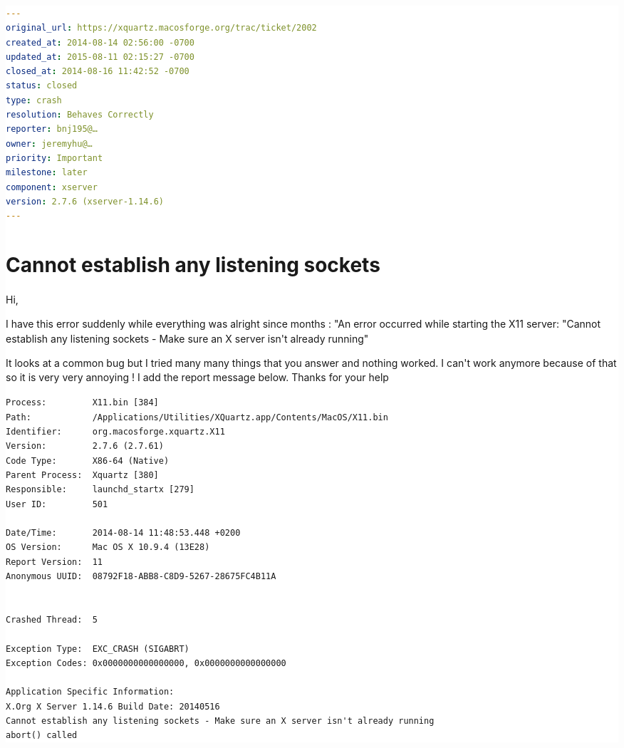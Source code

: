 ```yaml
---
original_url: https://xquartz.macosforge.org/trac/ticket/2002
created_at: 2014-08-14 02:56:00 -0700
updated_at: 2015-08-11 02:15:27 -0700
closed_at: 2014-08-16 11:42:52 -0700
status: closed
type: crash
resolution: Behaves Correctly
reporter: bnj195@…
owner: jeremyhu@…
priority: Important
milestone: later
component: xserver
version: 2.7.6 (xserver-1.14.6)
---
```


Cannot establish any listening sockets
======================================


Hi,

I have this error suddenly while everything was alright since months :
"An error occurred while starting the X11 server: "Cannot establish any listening sockets - Make sure an X server isn't already running"

It looks at a common bug but I tried many many things that you answer and nothing worked. I can't work anymore because of that so it is very very annoying !
I add the report message below.
Thanks for your help

    Process:         X11.bin [384]
    Path:            /Applications/Utilities/XQuartz.app/Contents/MacOS/X11.bin
    Identifier:      org.macosforge.xquartz.X11
    Version:         2.7.6 (2.7.61)
    Code Type:       X86-64 (Native)
    Parent Process:  Xquartz [380]
    Responsible:     launchd_startx [279]
    User ID:         501

    Date/Time:       2014-08-14 11:48:53.448 +0200
    OS Version:      Mac OS X 10.9.4 (13E28)
    Report Version:  11
    Anonymous UUID:  08792F18-ABB8-C8D9-5267-28675FC4B11A


    Crashed Thread:  5

    Exception Type:  EXC_CRASH (SIGABRT)
    Exception Codes: 0x0000000000000000, 0x0000000000000000

    Application Specific Information:
    X.Org X Server 1.14.6 Build Date: 20140516
    Cannot establish any listening sockets - Make sure an X server isn't already running
    abort() called
